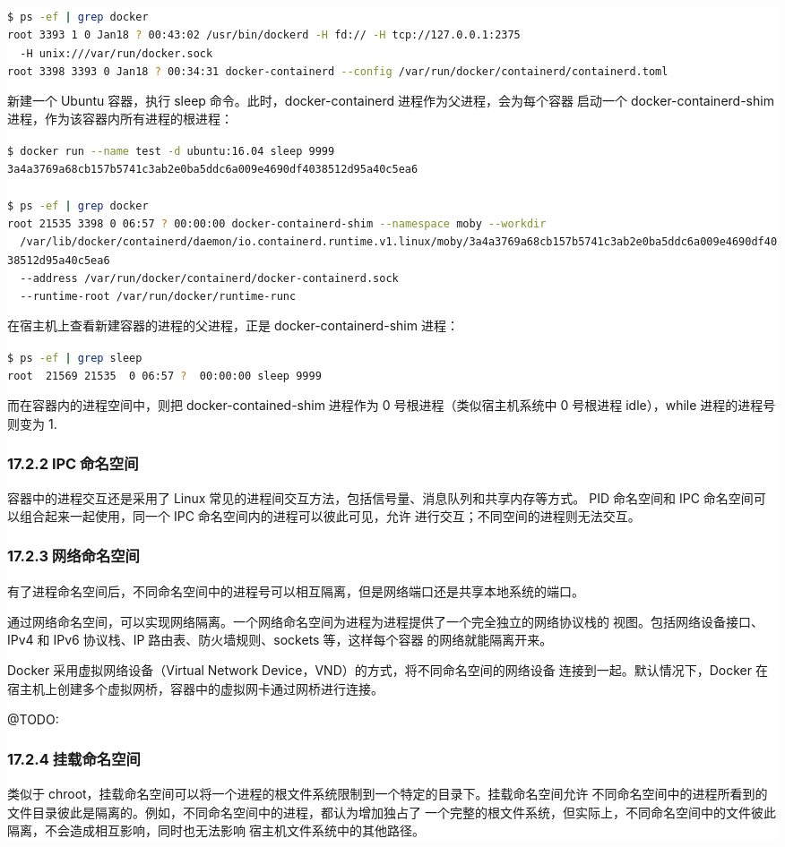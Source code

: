 ```bash
$ ps -ef | grep docker
root 3393 1 0 Jan18 ? 00:43:02 /usr/bin/dockerd -H fd:// -H tcp://127.0.0.1:2375
  -H unix:///var/run/docker.sock
root 3398 3393 0 Jan18 ? 00:34:31 docker-containerd --config /var/run/docker/containerd/containerd.toml
```    

新建一个 Ubuntu 容器，执行 sleep 命令。此时，docker-containerd 进程作为父进程，会为每个容器
启动一个 docker-containerd-shim 进程，作为该容器内所有进程的根进程：    

```bash
$ docker run --name test -d ubuntu:16.04 sleep 9999
3a4a3769a68cb157b5741c3ab2e0ba5ddc6a009e4690df4038512d95a40c5ea6

$ ps -ef | grep docker
root 21535 3398 0 06:57 ? 00:00:00 docker-containerd-shim --namespace moby --workdir
  /var/lib/docker/containerd/daemon/io.containerd.runtime.v1.linux/moby/3a4a3769a68cb157b5741c3ab2e0ba5ddc6a009e4690df4038512d95a40c5ea6
  --address /var/run/docker/containerd/docker-containerd.sock
  --runtime-root /var/run/docker/runtime-runc
```   

在宿主机上查看新建容器的进程的父进程，正是 docker-containerd-shim 进程：   

```bash
$ ps -ef | grep sleep
root  21569 21535  0 06:57 ?  00:00:00 sleep 9999
```   

而在容器内的进程空间中，则把 docker-contained-shim 进程作为 0 号根进程（类似宿主机系统中 0
号根进程 idle），while 进程的进程号则变为 1.   

### 17.2.2 IPC 命名空间

容器中的进程交互还是采用了 Linux 常见的进程间交互方法，包括信号量、消息队列和共享内存等方式。
PID 命名空间和 IPC 命名空间可以组合起来一起使用，同一个 IPC 命名空间内的进程可以彼此可见，允许
进行交互；不同空间的进程则无法交互。   

### 17.2.3 网络命名空间

有了进程命名空间后，不同命名空间中的进程号可以相互隔离，但是网络端口还是共享本地系统的端口。   

通过网络命名空间，可以实现网络隔离。一个网络命名空间为进程为进程提供了一个完全独立的网络协议栈的
视图。包括网络设备接口、IPv4 和 IPv6 协议栈、IP 路由表、防火墙规则、sockets 等，这样每个容器
的网络就能隔离开来。   

Docker 采用虚拟网络设备（Virtual Network Device，VND）的方式，将不同命名空间的网络设备
连接到一起。默认情况下，Docker 在宿主机上创建多个虚拟网桥，容器中的虚拟网卡通过网桥进行连接。    

@TODO:    

### 17.2.4 挂载命名空间

类似于 chroot，挂载命名空间可以将一个进程的根文件系统限制到一个特定的目录下。挂载命名空间允许
不同命名空间中的进程所看到的文件目录彼此是隔离的。例如，不同命名空间中的进程，都认为增加独占了
一个完整的根文件系统，但实际上，不同命名空间中的文件彼此隔离，不会造成相互影响，同时也无法影响
宿主机文件系统中的其他路径。   
